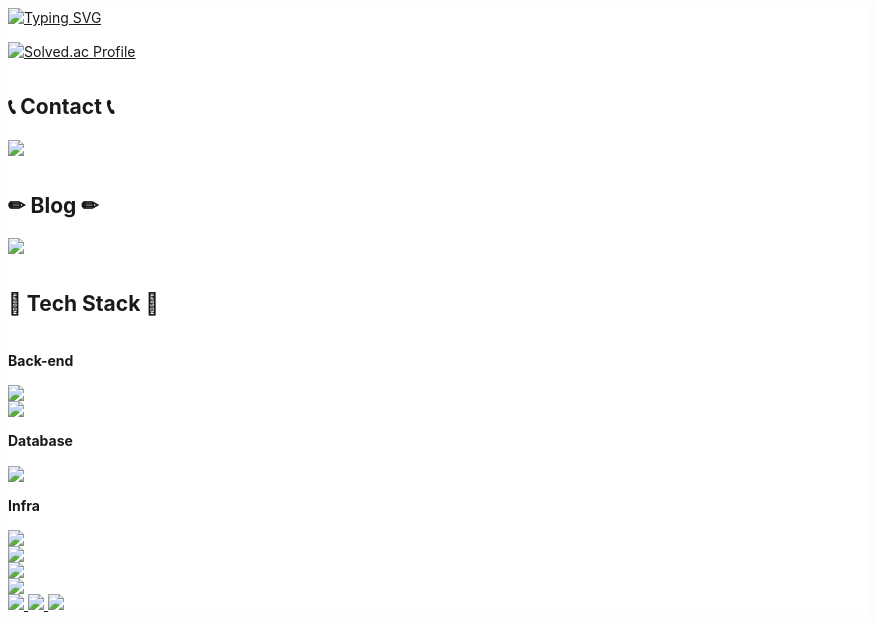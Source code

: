 [![Typing SVG](https://readme-typing-svg.demolab.com?font=Alkatra&weight=500&size=45&duration=3500&pause=3&color=4929F7FF&center=false&vCenter=false&multiline=true&repeat=true&width=1000&height=100&lines=This%20is%20성민's%20Github)](https://git.io/typing-svg)

[![Solved.ac Profile](http://mazassumnida.wtf/api/v2/generate_badge?boj=dnjsals45)](https://solved.ac/dnjsals45/)

## 📞 Contact 📞
<div style="display:flex; flex-direction:row;">
    <a href="mailto:dnjsals45@gmail.com">
        <img src="https://img.shields.io/badge/Gmail-EA4335?style=for-the-badge&logo=Gmail&logoColor=white"> 
    </a>
</div>

## ✏ Blog ✏
<div style="display:flex; flex-direction:row;">
</div>
<a href="https://seongminlife.tistory.com/">
        <img src="https://img.shields.io/badge/Tistory-000000?style=for-the-badge&logo=tistory&logoColor=white"> 
    </a>
</div>

## 🔨 Tech Stack 🔨
<div style="display:flex; flex-direction:column; align-items:flex-start;">
  
  <p><strong>Back-end</strong></p>
  <img src="https://img.shields.io/badge/Java-007396?style=for-the-badge&logo=Java&logoColor=white"> 
  <img src="https://img.shields.io/badge/Spring Boot-6DB33F?style=for-the-badge&logo=spring boot&logoColor=white">

  
  <p><strong>Database</strong></p>
  <img src="https://img.shields.io/badge/mysql-4479A1?style=for-the-badge&logo=mysql&logoColor=white">

  
  <p><strong>Infra</strong></p>
  <img src="https://img.shields.io/badge/docker-2496ED?style=for-the-badge&logo=docker&logoColor=white">
  <img src="https://img.shields.io/badge/github-3181717?style=for-the-badge&logo=github&logoColor=white">
  <img src="https://img.shields.io/badge/github actions-2088FF?style=for-the-badge&logo=github actions&logoColor=white">
  <img src="https://img.shields.io/badge/aws ec2-FF9900?style=for-the-badge&logo=amazonec2&logoColor=white">
</div>

<a href="https://github.com/anuraghazra/github-readme-stats">
    <img src="https://github-readme-stats.vercel.app/api/top-langs/?username=dnjsals45&layout=donut&show_icons=true&theme=material-palenight&hide_border=true&bg_color=20232a&icon_color=58A6FF&text_color=fff&title_color=58A6FF&count_private=true&exclude_repo=Face-Transfer-Application" width=38% />
</a>
<a href="https://github.com/anuraghazra/github-readme-stats">
  <img src="https://github-readme-stats.vercel.app/api?username=dnjsals45&show_icons=true&theme=material-palenight&hide_border=true&bg_color=20232a&icon_color=58A6FF&text_color=fff&title_color=58A6FF&count_private=true" width=56% />
</a>
<a href="https://github.com/ashutosh00710/github-readme-activity-graph">
    <img src="https://github-readme-activity-graph.vercel.app/graph?username=dnjsals45&theme=react-dark&bg_color=20232a&hide_border=true&line=58A6FF&color=58A6FF" width=94%/>
</a>



